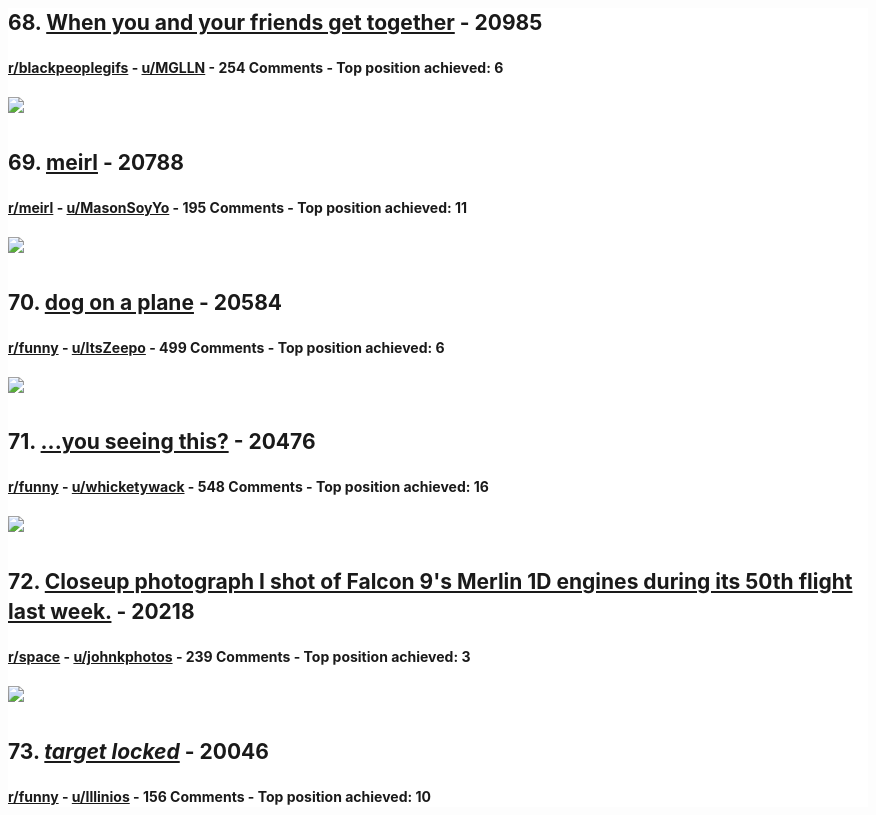 ## 68. [When you and your friends get together](http://reddit.com/r/blackpeoplegifs/comments/83ni7v/when_you_and_your_friends_get_together/) - 20985
#### [r/blackpeoplegifs](http://reddit.com/r/blackpeoplegifs) - [u/MGLLN](http://reddit.com/u/MGLLN) - 254 Comments - Top position achieved: 6

<a href="https://gfycat.com/NextImpureCicada"><img src="https://b.thumbs.redditmedia.com/SCAqnhHty1RJkqznJ8DyC7yg544YffsrkSx2-CnsE8I.jpg"></img></a>

## 69. [meirl](http://reddit.com/r/meirl/comments/83metf/meirl/) - 20788
#### [r/meirl](http://reddit.com/r/meirl) - [u/MasonSoyYo](http://reddit.com/u/MasonSoyYo) - 195 Comments - Top position achieved: 11

<a href="https://i.redd.it/r8o6bi4en4l01.jpg"><img src="image"></img></a>

## 70. [dog on a plane](http://reddit.com/r/funny/comments/83nfos/dog_on_a_plane/) - 20584
#### [r/funny](http://reddit.com/r/funny) - [u/ItsZeepo](http://reddit.com/u/ItsZeepo) - 499 Comments - Top position achieved: 6

<a href="https://v.redd.it/8qbgwfv9n5l01"><img src="https://b.thumbs.redditmedia.com/TCio_16QSPREmVV971iZTV1CGp59fcOw5GGb4T9r_Bw.jpg"></img></a>

## 71. [...you seeing this?](http://reddit.com/r/funny/comments/83jmel/you_seeing_this/) - 20476
#### [r/funny](http://reddit.com/r/funny) - [u/whicketywack](http://reddit.com/u/whicketywack) - 548 Comments - Top position achieved: 16

<a href="https://imgur.com/CXTDhhm.gifv"><img src="https://b.thumbs.redditmedia.com/4newT-382mJFWULTR_LyDhE2E_lI4SLA1qe7H85HYmU.jpg"></img></a>

## 72. [Closeup photograph I shot of Falcon 9's Merlin 1D engines during its 50th flight last week.](http://reddit.com/r/space/comments/83qie5/closeup_photograph_i_shot_of_falcon_9s_merlin_1d/) - 20218
#### [r/space](http://reddit.com/r/space) - [u/johnkphotos](http://reddit.com/u/johnkphotos) - 239 Comments - Top position achieved: 3

<a href="https://i.imgur.com/z5wcWf9.jpg"><img src="https://b.thumbs.redditmedia.com/DzgBsSoXgu6cNSGYYRAZF5AkL6dI0UTRl5kSqyImZ9g.jpg"></img></a>

## 73. [*target locked*](http://reddit.com/r/funny/comments/83npqu/target_locked/) - 20046
#### [r/funny](http://reddit.com/r/funny) - [u/Illinios](http://reddit.com/u/Illinios) - 156 Comments - Top position achieved: 10
